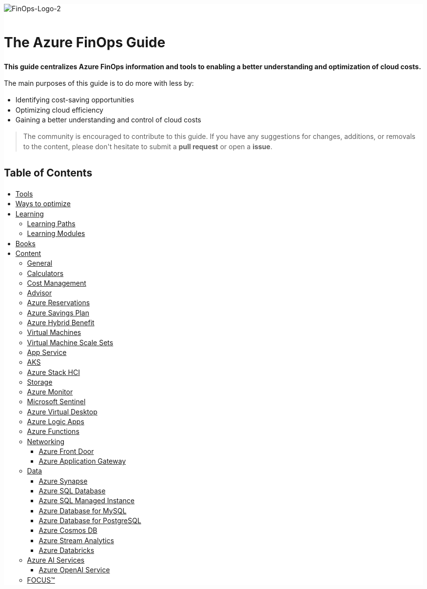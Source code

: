![FinOps-Logo-2](https://user-images.githubusercontent.com/69309933/211255358-23582f52-90cf-4eff-a34a-759b7a57f40a.jpg)


# The Azure FinOps Guide

**This guide centralizes Azure FinOps information and tools to enabling a better understanding and optimization of cloud costs.**

The main purposes of this guide is to do more with less by:
- Identifying cost-saving opportunities
- Optimizing cloud efficiency
- Gaining a better understanding and control of cloud costs

> The community is encouraged to contribute to this guide. If you have any suggestions for changes, additions, or removals to the content, please don't hesitate to submit a **pull request** or open a **issue**.

## Table of Contents

- [Tools](#tools)
- [Ways to optimize](#ways-to-optimize)
- [Learning](#learning)
  - [Learning Paths](#learning-paths)
  - [Learning Modules](#learning-modules)
- [Books](#books)
- [Content](#content)
  - [General](#general)
  - [Calculators](#calculators)
  - [Cost Management](#cost-management)
  - [Advisor](#advisor)
  - [Azure Reservations](#azure-reservations)
  - [Azure Savings Plan](#azure-savings-plan)
  - [Azure Hybrid Benefit](#azure-hybrid-benefit)
  - [Virtual Machines](#virtual-machines)
  - [Virtual Machine Scale Sets](#virtual-machine-scale-sets)
  - [App Service](#app-service)
  - [AKS](#aks)
  - [Azure Stack HCI](#azure-stack-hci)
  - [Storage](#storage)
  - [Azure Monitor](#azure-monitor)
  - [Microsoft Sentinel](#microsoft-sentinel)
  - [Azure Virtual Desktop](#azure-virtual-desktop)
  - [Azure Logic Apps](#azure-logic-apps)
  - [Azure Functions](#azure-functions)
  - [Networking](#networking) 
    - [Azure Front Door](#azure-front-door)
    - [Azure Application Gateway](#azure-application-gateway)
  - [Data](#data)
    - [Azure Synapse](#azure-synapse)
    - [Azure SQL Database](#azure-sql-database)
    - [Azure SQL Managed Instance](#azure-sql-managed-instance)
    - [Azure Database for MySQL](#azure-database-for-mysql)
    - [Azure Database for PostgreSQL](#azure-database-for-postgresql)
    - [Azure Cosmos DB](#azure-cosmos-db)
    - [Azure Stream Analytics](#azure-stream-analytics)
    - [Azure Databricks](#azure-databricks)
  - [Azure AI Services](#azure-ai-services)
    - [Azure OpenAI Service](#azure-openai-service)
  - [FOCUS™](#focus)
